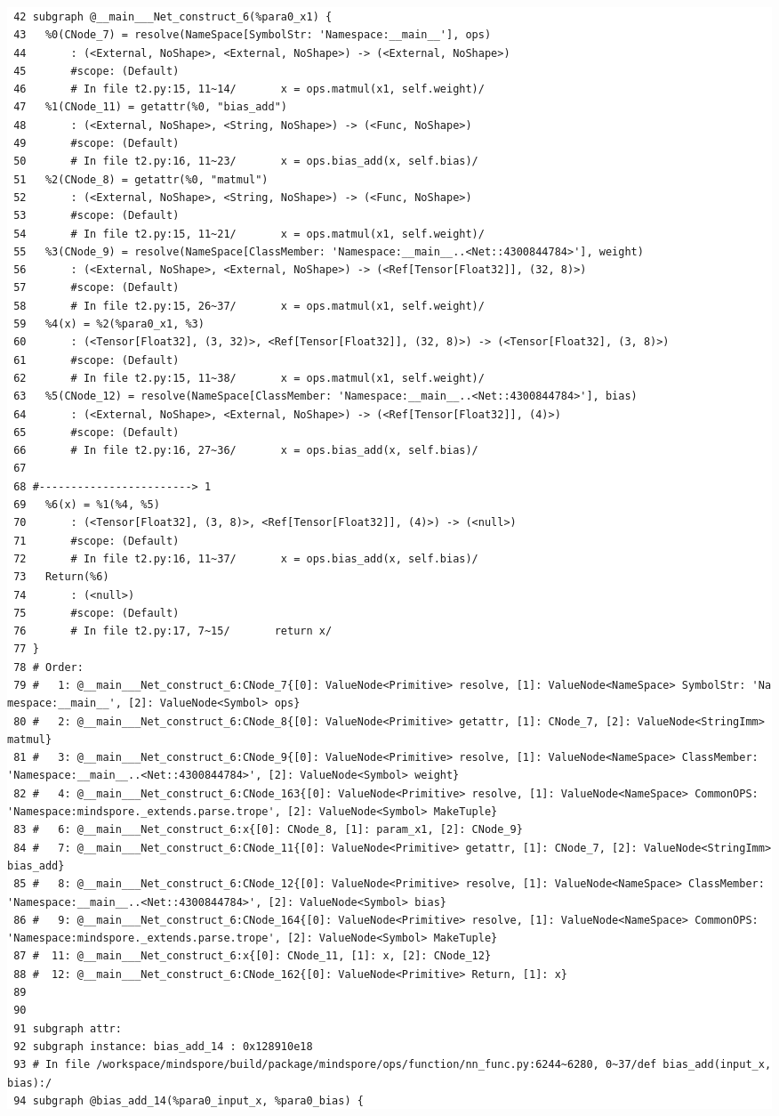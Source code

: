 ```text
 42 subgraph @__main___Net_construct_6(%para0_x1) {
 43   %0(CNode_7) = resolve(NameSpace[SymbolStr: 'Namespace:__main__'], ops)
 44       : (<External, NoShape>, <External, NoShape>) -> (<External, NoShape>)
 45       #scope: (Default)
 46       # In file t2.py:15, 11~14/       x = ops.matmul(x1, self.weight)/
 47   %1(CNode_11) = getattr(%0, "bias_add")
 48       : (<External, NoShape>, <String, NoShape>) -> (<Func, NoShape>)
 49       #scope: (Default)
 50       # In file t2.py:16, 11~23/       x = ops.bias_add(x, self.bias)/
 51   %2(CNode_8) = getattr(%0, "matmul")
 52       : (<External, NoShape>, <String, NoShape>) -> (<Func, NoShape>)
 53       #scope: (Default)
 54       # In file t2.py:15, 11~21/       x = ops.matmul(x1, self.weight)/
 55   %3(CNode_9) = resolve(NameSpace[ClassMember: 'Namespace:__main__..<Net::4300844784>'], weight)
 56       : (<External, NoShape>, <External, NoShape>) -> (<Ref[Tensor[Float32]], (32, 8)>)
 57       #scope: (Default)
 58       # In file t2.py:15, 26~37/       x = ops.matmul(x1, self.weight)/
 59   %4(x) = %2(%para0_x1, %3)
 60       : (<Tensor[Float32], (3, 32)>, <Ref[Tensor[Float32]], (32, 8)>) -> (<Tensor[Float32], (3, 8)>)
 61       #scope: (Default)
 62       # In file t2.py:15, 11~38/       x = ops.matmul(x1, self.weight)/
 63   %5(CNode_12) = resolve(NameSpace[ClassMember: 'Namespace:__main__..<Net::4300844784>'], bias)
 64       : (<External, NoShape>, <External, NoShape>) -> (<Ref[Tensor[Float32]], (4)>)
 65       #scope: (Default)
 66       # In file t2.py:16, 27~36/       x = ops.bias_add(x, self.bias)/
 67
 68 #------------------------> 1
 69   %6(x) = %1(%4, %5)
 70       : (<Tensor[Float32], (3, 8)>, <Ref[Tensor[Float32]], (4)>) -> (<null>)
 71       #scope: (Default)
 72       # In file t2.py:16, 11~37/       x = ops.bias_add(x, self.bias)/
 73   Return(%6)
 74       : (<null>)
 75       #scope: (Default)
 76       # In file t2.py:17, 7~15/       return x/
 77 }
 78 # Order:
 79 #   1: @__main___Net_construct_6:CNode_7{[0]: ValueNode<Primitive> resolve, [1]: ValueNode<NameSpace> SymbolStr: 'Namespace:__main__', [2]: ValueNode<Symbol> ops}
 80 #   2: @__main___Net_construct_6:CNode_8{[0]: ValueNode<Primitive> getattr, [1]: CNode_7, [2]: ValueNode<StringImm> matmul}
 81 #   3: @__main___Net_construct_6:CNode_9{[0]: ValueNode<Primitive> resolve, [1]: ValueNode<NameSpace> ClassMember: 'Namespace:__main__..<Net::4300844784>', [2]: ValueNode<Symbol> weight}
 82 #   4: @__main___Net_construct_6:CNode_163{[0]: ValueNode<Primitive> resolve, [1]: ValueNode<NameSpace> CommonOPS: 'Namespace:mindspore._extends.parse.trope', [2]: ValueNode<Symbol> MakeTuple}
 83 #   6: @__main___Net_construct_6:x{[0]: CNode_8, [1]: param_x1, [2]: CNode_9}
 84 #   7: @__main___Net_construct_6:CNode_11{[0]: ValueNode<Primitive> getattr, [1]: CNode_7, [2]: ValueNode<StringImm> bias_add}
 85 #   8: @__main___Net_construct_6:CNode_12{[0]: ValueNode<Primitive> resolve, [1]: ValueNode<NameSpace> ClassMember: 'Namespace:__main__..<Net::4300844784>', [2]: ValueNode<Symbol> bias}
 86 #   9: @__main___Net_construct_6:CNode_164{[0]: ValueNode<Primitive> resolve, [1]: ValueNode<NameSpace> CommonOPS: 'Namespace:mindspore._extends.parse.trope', [2]: ValueNode<Symbol> MakeTuple}
 87 #  11: @__main___Net_construct_6:x{[0]: CNode_11, [1]: x, [2]: CNode_12}
 88 #  12: @__main___Net_construct_6:CNode_162{[0]: ValueNode<Primitive> Return, [1]: x}
 89
 90
 91 subgraph attr:
 92 subgraph instance: bias_add_14 : 0x128910e18
 93 # In file /workspace/mindspore/build/package/mindspore/ops/function/nn_func.py:6244~6280, 0~37/def bias_add(input_x, bias):/
 94 subgraph @bias_add_14(%para0_input_x, %para0_bias) {
```
